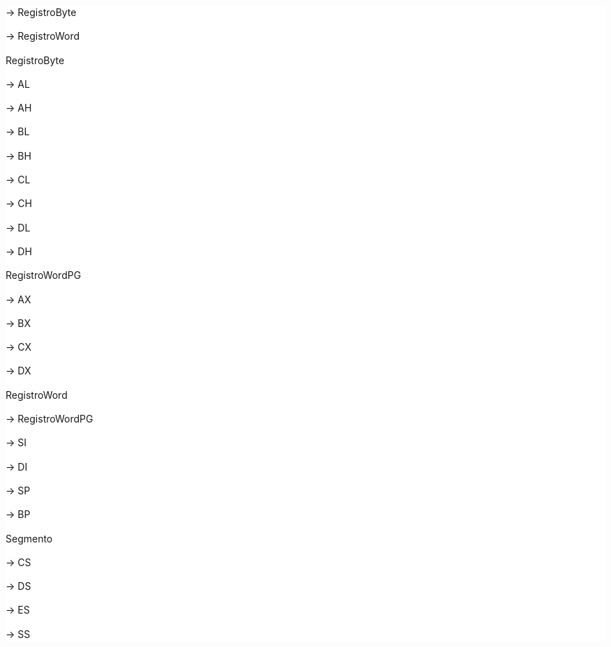 <span lang="ES"><span style="mso-spacerun:yes">     </span> -> RegistroByte</span>

<span lang="ES"><span style="mso-spacerun:yes">     </span> -> RegistroWord</span>

<span lang="ES"></span>

<span lang="ES"><span style="mso-spacerun:yes">  </span> RegistroByte</span>

<span lang="ES"><span style="mso-spacerun:yes">     </span> -> AL</span>

<span lang="ES"><span style="mso-spacerun:yes">     </span> -> AH</span>

<span lang="ES"><span style="mso-spacerun:yes"> </span><span style="mso-spacerun:yes">    </span> -> BL</span>

<span lang="ES"><span style="mso-spacerun:yes">     </span> -> BH</span>

<span lang="ES"><span style="mso-spacerun:yes">     </span> -> CL</span>

<span lang="ES"><span style="mso-spacerun:yes">     </span> -> CH</span>

<span lang="ES"><span style="mso-spacerun:yes">     </span> -> DL</span>

<span lang="ES"><span style="mso-spacerun:yes">     </span> -> DH</span>

<span lang="ES"></span>

<span lang="ES"><span style="mso-spacerun:yes">  </span> RegistroWordPG</span>

<span lang="ES"><span style="mso-spacerun:yes">     </span> -> AX</span>

<span lang="ES"><span style="mso-spacerun:yes">     </span> -> BX</span>

<span lang="ES"><span style="mso-spacerun:yes">     </span> -> CX</span>

<span lang="ES"><span style="mso-spacerun:yes">     </span> -> DX</span>

<span lang="ES"></span>

<span lang="ES"><span style="mso-spacerun:yes">  </span> RegistroWord</span>

<span lang="ES"><span style="mso-spacerun:yes">     </span> -> RegistroWordPG</span>

<span lang="ES"><span style="mso-spacerun:yes">     </span> -> SI</span>

<span lang="ES"><span style="mso-spacerun:yes">     </span> -> DI</span>

<span lang="ES"><span style="mso-spacerun:yes">     </span> -> SP</span>

<span lang="ES"><span style="mso-spacerun:yes">     </span> -> BP</span>

<span lang="ES"></span>

<span lang="ES"><span style="mso-spacerun:yes">  </span> Segmento</span>

<span lang="ES"><span style="mso-spacerun:yes">     </span> -> CS</span>

<span lang="ES"><span style="mso-spacerun:yes">   </span> <span style="mso-spacerun:yes">  </span>-> DS</span>

<span lang="ES"><span style="mso-spacerun:yes">     </span> -> ES</span>

<span lang="ES"><span style="mso-spacerun:yes">     </span> -> SS</span>

<span lang="ES"></span>
